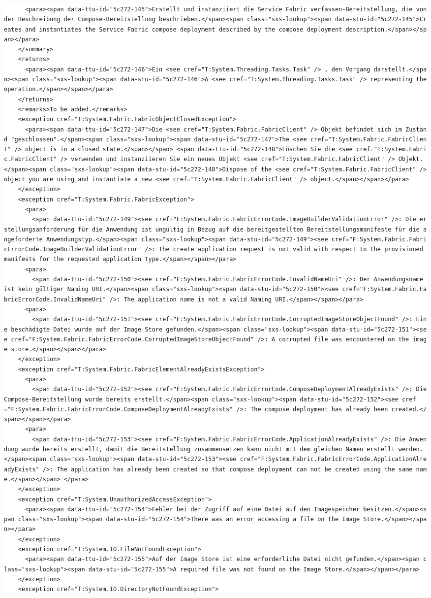           <para><span data-ttu-id="5c272-145">Erstellt und instanziiert die Service Fabric verfassen-Bereitstellung, die von der Beschreibung der Compose-Bereitstellung beschrieben.</span><span class="sxs-lookup"><span data-stu-id="5c272-145">Creates and instantiates the Service Fabric compose deployment described by the compose deployment description.</span></span></para>
        </summary>
        <returns>
          <para><span data-ttu-id="5c272-146">Ein <see cref="T:System.Threading.Tasks.Task" /> , den Vorgang darstellt.</span><span class="sxs-lookup"><span data-stu-id="5c272-146">A <see cref="T:System.Threading.Tasks.Task" /> representing the operation.</span></span></para>
        </returns>
        <remarks>To be added.</remarks>
        <exception cref="T:System.Fabric.FabricObjectClosedException">
          <para><span data-ttu-id="5c272-147">Die <see cref="T:System.Fabric.FabricClient" /> Objekt befindet sich im Zustand "geschlossen".</span><span class="sxs-lookup"><span data-stu-id="5c272-147">The <see cref="T:System.Fabric.FabricClient" /> object is in a closed state.</span></span> <span data-ttu-id="5c272-148">Löschen Sie die <see cref="T:System.Fabric.FabricClient" /> verwenden und instanziieren Sie ein neues Objekt <see cref="T:System.Fabric.FabricClient" /> Objekt.</span><span class="sxs-lookup"><span data-stu-id="5c272-148">Dispose of the <see cref="T:System.Fabric.FabricClient" /> object you are using and instantiate a new <see cref="T:System.Fabric.FabricClient" /> object.</span></span></para>
        </exception>
        <exception cref="T:System.Fabric.FabricException">
          <para>
            <span data-ttu-id="5c272-149"><see cref="F:System.Fabric.FabricErrorCode.ImageBuilderValidationError" />: Die erstellungsanforderung für die Anwendung ist ungültig in Bezug auf die bereitgestellten Bereitstellungsmanifeste für die angeforderte Anwendungstyp.</span><span class="sxs-lookup"><span data-stu-id="5c272-149"><see cref="F:System.Fabric.FabricErrorCode.ImageBuilderValidationError" />: The create application request is not valid with respect to the provisioned manifests for the requested application type.</span></span></para>
          <para>
            <span data-ttu-id="5c272-150"><see cref="F:System.Fabric.FabricErrorCode.InvalidNameUri" />: Der Anwendungsname ist kein gültiger Naming URI.</span><span class="sxs-lookup"><span data-stu-id="5c272-150"><see cref="F:System.Fabric.FabricErrorCode.InvalidNameUri" />: The application name is not a valid Naming URI.</span></span></para>
          <para>
            <span data-ttu-id="5c272-151"><see cref="F:System.Fabric.FabricErrorCode.CorruptedImageStoreObjectFound" />: Eine beschädigte Datei wurde auf der Image Store gefunden.</span><span class="sxs-lookup"><span data-stu-id="5c272-151"><see cref="F:System.Fabric.FabricErrorCode.CorruptedImageStoreObjectFound" />: A corrupted file was encountered on the image store.</span></span></para>
        </exception>
        <exception cref="T:System.Fabric.FabricElementAlreadyExistsException">
          <para>
            <span data-ttu-id="5c272-152"><see cref="F:System.Fabric.FabricErrorCode.ComposeDeploymentAlreadyExists" />: Die Compose-Bereitstellung wurde bereits erstellt.</span><span class="sxs-lookup"><span data-stu-id="5c272-152"><see cref="F:System.Fabric.FabricErrorCode.ComposeDeploymentAlreadyExists" />: The compose deployment has already been created.</span></span></para>
          <para>
            <span data-ttu-id="5c272-153"><see cref="F:System.Fabric.FabricErrorCode.ApplicationAlreadyExists" />: Die Anwendung wurde bereits erstellt, damit die Bereitstellung zusammensetzen kann nicht mit dem gleichen Namen erstellt werden.</span><span class="sxs-lookup"><span data-stu-id="5c272-153"><see cref="F:System.Fabric.FabricErrorCode.ApplicationAlreadyExists" />: The application has already been created so that compose deployment can not be created using the same name.</span></span> </para>
        </exception>
        <exception cref="T:System.UnauthorizedAccessException">
          <para><span data-ttu-id="5c272-154">Fehler bei der Zugriff auf eine Datei auf den Imagespeicher besitzen.</span><span class="sxs-lookup"><span data-stu-id="5c272-154">There was an error accessing a file on the Image Store.</span></span></para>
        </exception>
        <exception cref="T:System.IO.FileNotFoundException">
          <para><span data-ttu-id="5c272-155">Auf der Image Store ist eine erforderliche Datei nicht gefunden.</span><span class="sxs-lookup"><span data-stu-id="5c272-155">A required file was not found on the Image Store.</span></span></para>
        </exception>
        <exception cref="T:System.IO.DirectoryNotFoundException">